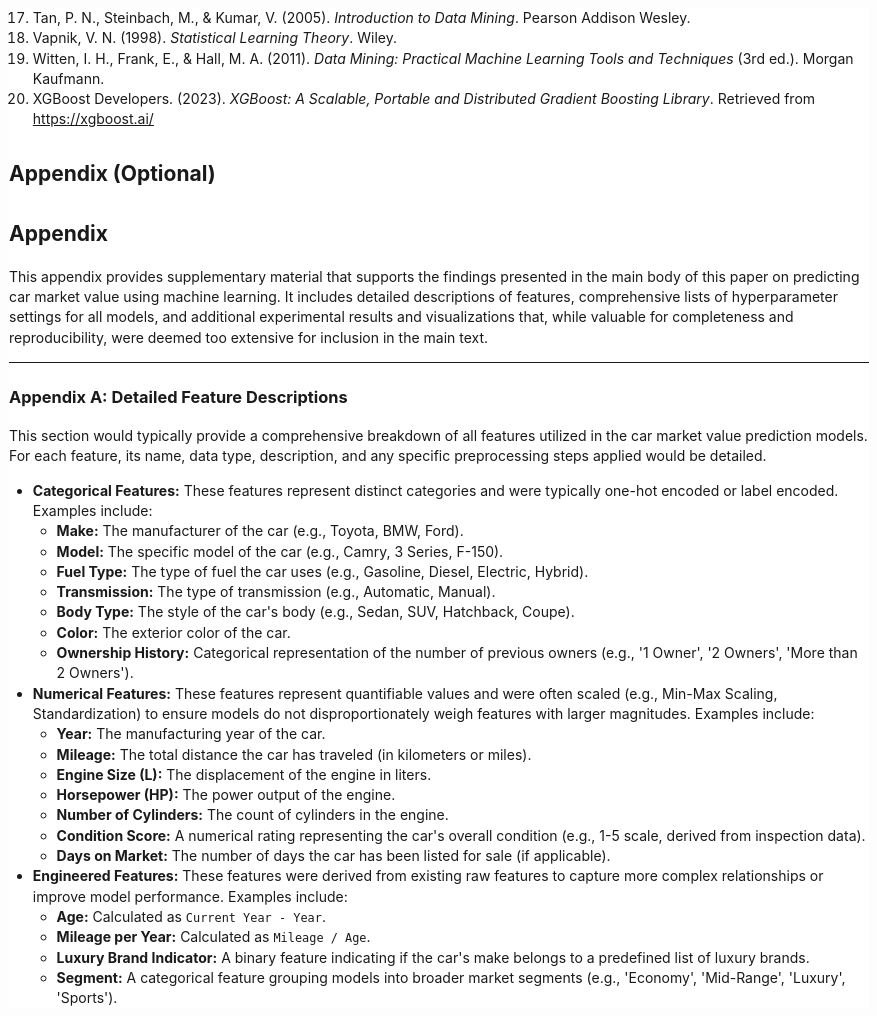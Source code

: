 17. Tan, P. N., Steinbach, M., & Kumar, V. (2005). *Introduction to Data Mining*. Pearson Addison Wesley.
18. Vapnik, V. N. (1998). *Statistical Learning Theory*. Wiley.
19. Witten, I. H., Frank, E., & Hall, M. A. (2011). *Data Mining: Practical Machine Learning Tools and Techniques* (3rd ed.). Morgan Kaufmann.
20. XGBoost Developers. (2023). *XGBoost: A Scalable, Portable and Distributed Gradient Boosting Library*. Retrieved from https://xgboost.ai/

## Appendix (Optional)

## Appendix

This appendix provides supplementary material that supports the findings presented in the main body of this paper on predicting car market value using machine learning. It includes detailed descriptions of features, comprehensive lists of hyperparameter settings for all models, and additional experimental results and visualizations that, while valuable for completeness and reproducibility, were deemed too extensive for inclusion in the main text.

---

### Appendix A: Detailed Feature Descriptions

This section would typically provide a comprehensive breakdown of all features utilized in the car market value prediction models. For each feature, its name, data type, description, and any specific preprocessing steps applied would be detailed.

*   **Categorical Features:** These features represent distinct categories and were typically one-hot encoded or label encoded. Examples include:
    *   **Make:** The manufacturer of the car (e.g., Toyota, BMW, Ford).
    *   **Model:** The specific model of the car (e.g., Camry, 3 Series, F-150).
    *   **Fuel Type:** The type of fuel the car uses (e.g., Gasoline, Diesel, Electric, Hybrid).
    *   **Transmission:** The type of transmission (e.g., Automatic, Manual).
    *   **Body Type:** The style of the car's body (e.g., Sedan, SUV, Hatchback, Coupe).
    *   **Color:** The exterior color of the car.
    *   **Ownership History:** Categorical representation of the number of previous owners (e.g., '1 Owner', '2 Owners', 'More than 2 Owners').
*   **Numerical Features:** These features represent quantifiable values and were often scaled (e.g., Min-Max Scaling, Standardization) to ensure models do not disproportionately weigh features with larger magnitudes. Examples include:
    *   **Year:** The manufacturing year of the car.
    *   **Mileage:** The total distance the car has traveled (in kilometers or miles).
    *   **Engine Size (L):** The displacement of the engine in liters.
    *   **Horsepower (HP):** The power output of the engine.
    *   **Number of Cylinders:** The count of cylinders in the engine.
    *   **Condition Score:** A numerical rating representing the car's overall condition (e.g., 1-5 scale, derived from inspection data).
    *   **Days on Market:** The number of days the car has been listed for sale (if applicable).
*   **Engineered Features:** These features were derived from existing raw features to capture more complex relationships or improve model performance. Examples include:
    *   **Age:** Calculated as `Current Year - Year`.
    *   **Mileage per Year:** Calculated as `Mileage / Age`.
    *   **Luxury Brand Indicator:** A binary feature indicating if the car's make belongs to a predefined list of luxury brands.
    *   **Segment:** A categorical feature grouping models into broader market segments (e.g., 'Economy', 'Mid-Range', 'Luxury', 'Sports').
